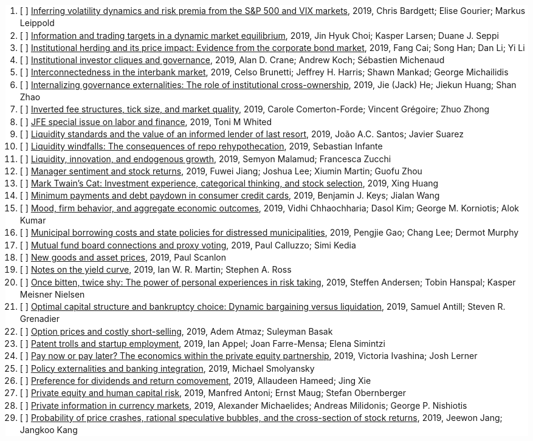 1. [ ] [Inferring volatility dynamics and risk premia from the S&P 500 and VIX markets](http://www.sciencedirect.com/science/article/pii/S0304405X18302605), 2019, Chris Bardgett; Elise Gourier; Markus Leippold
1. [ ] [Information and trading targets in a dynamic market equilibrium](http://www.sciencedirect.com/science/article/pii/S0304405X18303118), 2019, Jin Hyuk Choi; Kasper Larsen; Duane J. Seppi
1. [ ] [Institutional herding and its price impact: Evidence from the corporate bond market](http://www.sciencedirect.com/science/article/pii/S0304405X18301995), 2019, Fang Cai; Song Han; Dan Li; Yi Li
1. [ ] [Institutional investor cliques and governance](http://www.sciencedirect.com/science/article/pii/S0304405X18303210), 2019, Alan D. Crane; Andrew Koch; Sébastien Michenaud
1. [ ] [Interconnectedness in the interbank market](http://www.sciencedirect.com/science/article/pii/S0304405X1930039X), 2019, Celso Brunetti; Jeffrey H. Harris; Shawn Mankad; George Michailidis
1. [ ] [Internalizing governance externalities: The role of institutional cross-ownership](http://www.sciencedirect.com/science/article/pii/S0304405X19300844), 2019, Jie (Jack) He; Jiekun Huang; Shan Zhao
1. [ ] [Inverted fee structures, tick size, and market quality](http://www.sciencedirect.com/science/article/pii/S0304405X19300595), 2019, Carole Comerton-Forde; Vincent Grégoire; Zhuo Zhong
1. [ ] [JFE special issue on labor and finance](http://www.sciencedirect.com/science/article/pii/S0304405X19301679), 2019, Toni M Whited
1. [ ] [Liquidity standards and the value of an informed lender of last resort](http://www.sciencedirect.com/science/article/pii/S0304405X18303039), 2019, João A.C. Santos; Javier Suarez
1. [ ] [Liquidity windfalls: The consequences of repo rehypothecation](http://www.sciencedirect.com/science/article/pii/S0304405X19300261), 2019, Sebastian Infante
1. [ ] [Liquidity, innovation, and endogenous growth](http://www.sciencedirect.com/science/article/pii/S0304405X18303106), 2019, Semyon Malamud; Francesca Zucchi
1. [ ] [Manager sentiment and stock returns](http://www.sciencedirect.com/science/article/pii/S0304405X18302770), 2019, Fuwei Jiang; Joshua Lee; Xiumin Martin; Guofu Zhou
1. [ ] [Mark Twain’s Cat: Investment experience, categorical thinking, and stock selection](http://www.sciencedirect.com/science/article/pii/S0304405X18302101), 2019, Xing Huang
1. [ ] [Minimum payments and debt paydown in consumer credit cards](http://www.sciencedirect.com/science/article/pii/S0304405X18302721), 2019, Benjamin J. Keys; Jialan Wang
1. [ ] [Mood, firm behavior, and aggregate economic outcomes](http://www.sciencedirect.com/science/article/pii/S0304405X18303003), 2019, Vidhi Chhaochharia; Dasol Kim; George M. Korniotis; Alok Kumar
1. [ ] [Municipal borrowing costs and state policies for distressed municipalities](http://www.sciencedirect.com/science/article/pii/S0304405X1830299X), 2019, Pengjie Gao; Chang Lee; Dermot Murphy
1. [ ] [Mutual fund board connections and proxy voting](http://www.sciencedirect.com/science/article/pii/S0304405X19301126), 2019, Paul Calluzzo; Simi Kedia
1. [ ] [New goods and asset prices](http://www.sciencedirect.com/science/article/pii/S0304405X18303143), 2019, Paul Scanlon
1. [ ] [Notes on the yield curve](http://www.sciencedirect.com/science/article/pii/S0304405X1930114X), 2019, Ian W. R. Martin; Stephen A. Ross
1. [ ] [Once bitten, twice shy: The power of personal experiences in risk taking](http://www.sciencedirect.com/science/article/pii/S0304405X18303088), 2019, Steffen Andersen; Tobin Hanspal; Kasper Meisner Nielsen
1. [ ] [Optimal capital structure and bankruptcy choice: Dynamic bargaining versus liquidation](http://www.sciencedirect.com/science/article/pii/S0304405X19300224), 2019, Samuel Antill; Steven R. Grenadier
1. [ ] [Option prices and costly short-selling](http://www.sciencedirect.com/science/article/pii/S0304405X19300893), 2019, Adem Atmaz; Suleyman Basak
1. [ ] [Patent trolls and startup employment](http://www.sciencedirect.com/science/article/pii/S0304405X19300030), 2019, Ian Appel; Joan Farre-Mensa; Elena Simintzi
1. [ ] [Pay now or pay later? The economics within the private equity partnership](http://www.sciencedirect.com/science/article/pii/S0304405X18302058), 2019, Victoria Ivashina; Josh Lerner
1. [ ] [Policy externalities and banking integration](http://www.sciencedirect.com/science/article/pii/S0304405X1830309X), 2019, Michael Smolyansky
1. [ ] [Preference for dividends and return comovement](http://www.sciencedirect.com/science/article/pii/S0304405X18302769), 2019, Allaudeen Hameed; Jing Xie
1. [ ] [Private equity and human capital risk](http://www.sciencedirect.com/science/article/pii/S0304405X19301102), 2019, Manfred Antoni; Ernst Maug; Stefan Obernberger
1. [ ] [Private information in currency markets](http://www.sciencedirect.com/science/article/pii/S0304405X18302368), 2019, Alexander Michaelides; Andreas Milidonis; George P. Nishiotis
1. [ ] [Probability of price crashes, rational speculative bubbles, and the cross-section of stock returns](http://www.sciencedirect.com/science/article/pii/S0304405X18302812), 2019, Jeewon Jang; Jangkoo Kang